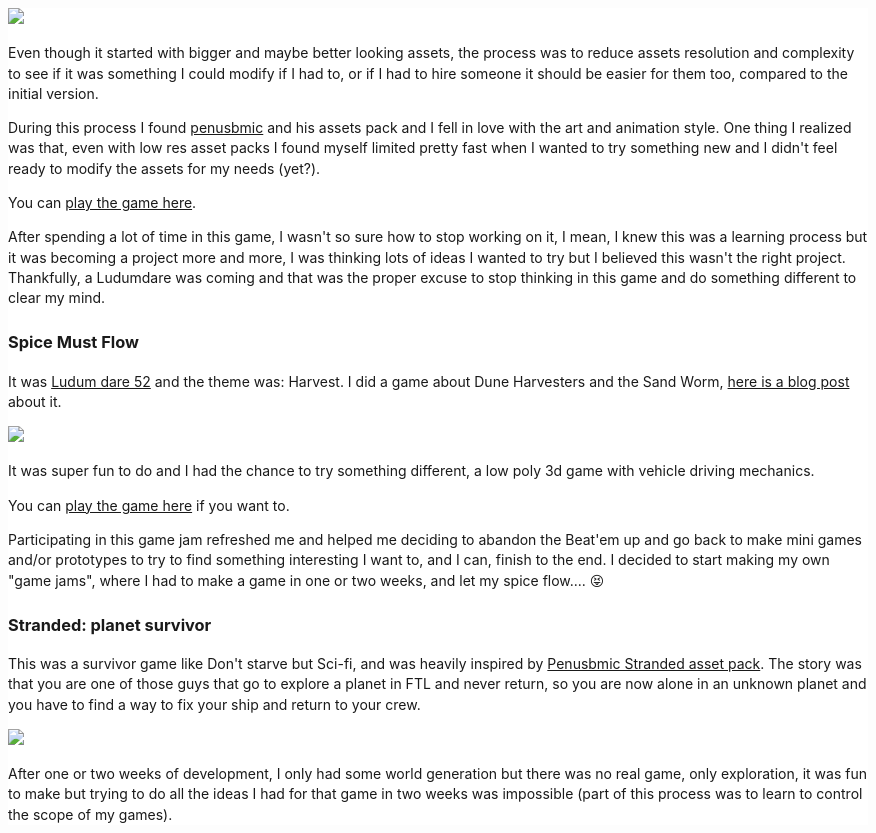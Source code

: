 <div class="post-image">
    <img src="/assets/2023review/beatemup-gameplay3.gif" />
</div>

Even though it started with bigger and maybe better looking assets, the process was to reduce assets resolution and complexity to see if it was something I could modify if I had to, or if I had to hire someone it should be easier for them too, compared to the initial version.

During this process I found [penusbmic](https://penusbmic.itch.io/) and his assets pack and I fell in love with the art and animation style. One thing I realized was that, even with low res asset packs I found myself limited pretty fast when I wanted to try something new and I didn't feel ready to modify the assets for my needs (yet?). 

You can [play the game here](https://arielsan.itch.io/beatemup).

After spending a lot of time in this game, I wasn't so sure how to stop working on it, I mean, I knew this was a learning process but it was becoming a project more and more, I was thinking lots of ideas I wanted to try but I believed this wasn't the right project. Thankfully, a Ludumdare was coming and that was the proper excuse to stop thinking in this game and do something different to clear my mind.

### Spice Must Flow

It was [Ludum dare 52](https://ldjam.com/events/ludum-dare/52) and the theme was: Harvest. I did a game about Dune Harvesters and the Sand Worm, [here is a blog post](/2023/01/12/ludumdare52jam) about it.

<div class="post-image">
    <img src="/assets/ldjam52-travel_01.gif" />
</div>

It was super fun to do and I had the chance to try something different, a low poly 3d game with vehicle driving mechanics. 

You can [play the game here](https://arielsan.itch.io/spice-must-flow) if you want to.

Participating in this game jam refreshed me and helped me deciding to abandon the Beat'em up and go back to make mini games and/or prototypes to try to find something interesting I want to, and I can, finish to the end. I decided to start making my own "game jams", where I had to make a game in one or two weeks, and let my spice flow.... :stuck_out_tongue_closed_eyes:

### Stranded: planet survivor

This was a survivor game like Don't starve but Sci-fi, and was heavily inspired by [Penusbmic Stranded asset pack](https://itch.io/c/3652990/stranded-series). The story was that you are one of those guys that go to explore a planet in FTL and never return, so you are now alone in an unknown planet and you have to find a way to fix your ship and return to your crew.

<div class="post-image">
    <img src="/images/jams_survivor-screenshot-01.gif" />
</div>

After one or two weeks of development, I only had some world generation but there was no real game, only exploration, it was fun to make but trying to do all the ideas I had for that game in two weeks was impossible (part of this process was to learn to control the scope of my games).
